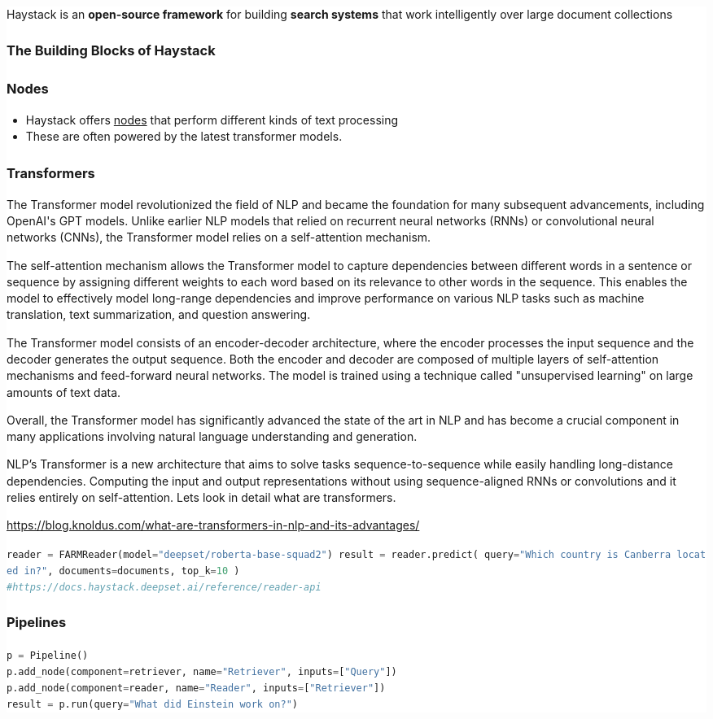 
Haystack is an **open-source framework** for building **search systems** that work intelligently over large document collections


### The Building Blocks of Haystack

### Nodes

* Haystack offers [nodes](https://docs.haystack.deepset.ai/docs/nodes_overview) that perform different kinds of text processing
* These are often powered by the latest transformer models.


### Transformers

The Transformer model revolutionized the field of NLP and became the foundation for many subsequent advancements, including OpenAI's GPT models. Unlike earlier NLP models that relied on recurrent neural networks (RNNs) or convolutional neural networks (CNNs), the Transformer model relies on a self-attention mechanism.

The self-attention mechanism allows the Transformer model to capture dependencies between different words in a sentence or sequence by assigning different weights to each word based on its relevance to other words in the sequence. This enables the model to effectively model long-range dependencies and improve performance on various NLP tasks such as machine translation, text summarization, and question answering.

The Transformer model consists of an encoder-decoder architecture, where the encoder processes the input sequence and the decoder generates the output sequence. Both the encoder and decoder are composed of multiple layers of self-attention mechanisms and feed-forward neural networks. The model is trained using a technique called "unsupervised learning" on large amounts of text data.

Overall, the Transformer model has significantly advanced the state of the art in NLP and has become a crucial component in many applications involving natural language understanding and generation.

NLP’s Transformer is a new architecture that aims to solve tasks sequence-to-sequence while easily handling long-distance dependencies. Computing the input and output representations without using sequence-aligned RNNs or convolutions and it relies entirely on self-attention. Lets look in detail what are transformers.

https://blog.knoldus.com/what-are-transformers-in-nlp-and-its-advantages/

```python
reader = FARMReader(model="deepset/roberta-base-squad2") result = reader.predict( query="Which country is Canberra located in?", documents=documents, top_k=10 )
#https://docs.haystack.deepset.ai/reference/reader-api
```


### Pipelines

```python
p = Pipeline()
p.add_node(component=retriever, name="Retriever", inputs=["Query"]) 
p.add_node(component=reader, name="Reader", inputs=["Retriever"])
result = p.run(query="What did Einstein work on?")

```
